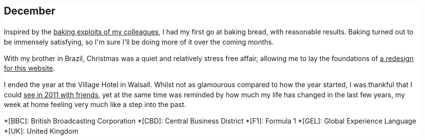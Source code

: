 ## December
Inspired by the [baking exploits of my colleagues][35], I had my first go at baking bread, with reasonable results. Baking turned out to be immensely satisfying, so I'm sure I'll be doing more of it over the coming months.

With my brother in Brazil, Christmas was a quiet and relatively stress free affair, allowing me to lay the foundations of [a redesign for this website][36].

I ended the year at the Village Hotel in Walsall. Whilst not as glamourous compared to how the year started, I was thankful that I could [see in 2011 with friends][37], yet at the same time was reminded by how much my life has changed in the last few years, my week at home feeling very much like a step into the past.

[1]: /2010/11/iwant
[2]: /2010/01/sydney
[3]: /2010/01/melbourne
[4]: http://philmccluskey.com/
[5]: https://twitter.com/paulrobertlloyd/status/7766336039
[6]: http://bbc.co.uk/programmes/b00pykgg
[7]: http://agreenfocus.paulrobertlloyd.com/post/371323289
[8]: https://www.flickr.com/photos/paulrobertlloyd/sets/72157623536806088/
[9]: http://natbat.net/2010/Mar/5/new-adventures/
[10]: https://twitter.com/paulrobertlloyd/status/10431095158
[11]: http://www.bbc.co.uk/ashestoashes/
[12]: https://www.flickr.com/photos/paulrobertlloyd/sets/72157623815110397/
[13]: https://twitter.com/paulrobertlloyd/status/13018900833
[14]: https://www.flickr.com/photos/paulrobertlloyd/sets/72157624166312994/
[15]: /2010/05/learning_to_sketch
[16]: https://www.flickr.com/photos/paulrobertlloyd/sets/72157624093942495/
[17]: http://lomokev.com/
[18]: https://www.flickr.com/photos/paulrobertlloyd/sets/72157624339478173/
[19]: /2010/09/bbc_news_redesign
[20]: http://gelled.paulrobertlloyd.com/
[21]: https://www.flickr.com/photos/paulrobertlloyd/sets/72157625033053094/
[22]: https://www.flickr.com/photos/paulrobertlloyd/sets/72157624916593775/
[23]: https://www.flickr.com/photos/paulrobertlloyd/sets/72157624954346919/
[24]: https://www.flickr.com/photos/paulrobertlloyd/sets/72157625082208652/
[25]: http://www.jonandkatie.co.uk/
[26]: http://2010.dconstruct.org/
[27]: http://booktwo.org/notebook/wikipedia-historiography/
[28]: http://andybudd.com/
[29]: https://www.flickr.com/photos/paulrobertlloyd/sets/72157625468764910/
[30]: https://www.flickr.com/photos/paulrobertlloyd/sets/72157625487407156/
[31]: /talks/multipack_presents_november_2010
[32]: http://fontdeck.com/
[33]: http://ning.com/
[34]: http://lloydyweb.paulrobertlloyd.com/blog/2007/03/finally_a_ning_to_be_proud_of.php
[35]: https://www.flickr.com/groups/bakeleft/
[36]: /2010/12/design_principles
[37]: https://www.flickr.com/photos/paulrobertlloyd/sets/72157625796557892/

*[BBC]: British Broadcasting Corporation
*[CBD]: Central Business District
*[F1]: Formula 1
*[GEL]: Global Experience Language
*[UK]: United Kingdom
